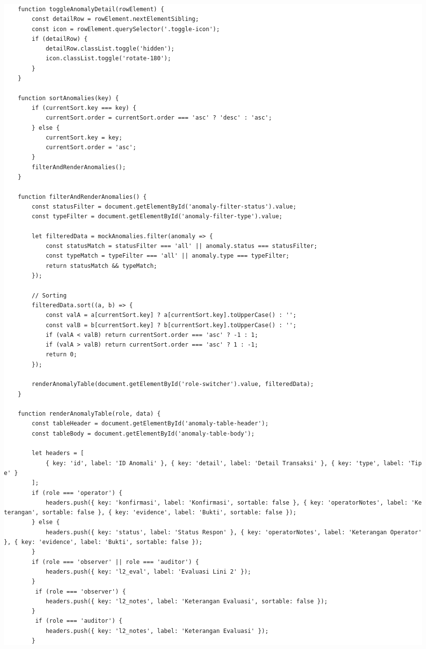         function toggleAnomalyDetail(rowElement) {
            const detailRow = rowElement.nextElementSibling;
            const icon = rowElement.querySelector('.toggle-icon');
            if (detailRow) {
                detailRow.classList.toggle('hidden');
                icon.classList.toggle('rotate-180');
            }
        }
        
        function sortAnomalies(key) {
            if (currentSort.key === key) {
                currentSort.order = currentSort.order === 'asc' ? 'desc' : 'asc';
            } else {
                currentSort.key = key;
                currentSort.order = 'asc';
            }
            filterAndRenderAnomalies();
        }

        function filterAndRenderAnomalies() {
            const statusFilter = document.getElementById('anomaly-filter-status').value;
            const typeFilter = document.getElementById('anomaly-filter-type').value;
            
            let filteredData = mockAnomalies.filter(anomaly => {
                const statusMatch = statusFilter === 'all' || anomaly.status === statusFilter;
                const typeMatch = typeFilter === 'all' || anomaly.type === typeFilter;
                return statusMatch && typeMatch;
            });
            
            // Sorting
            filteredData.sort((a, b) => {
                const valA = a[currentSort.key] ? a[currentSort.key].toUpperCase() : '';
                const valB = b[currentSort.key] ? b[currentSort.key].toUpperCase() : '';
                if (valA < valB) return currentSort.order === 'asc' ? -1 : 1;
                if (valA > valB) return currentSort.order === 'asc' ? 1 : -1;
                return 0;
            });

            renderAnomalyTable(document.getElementById('role-switcher').value, filteredData);
        }

        function renderAnomalyTable(role, data) {
            const tableHeader = document.getElementById('anomaly-table-header');
            const tableBody = document.getElementById('anomaly-table-body');
            
            let headers = [
                { key: 'id', label: 'ID Anomali' }, { key: 'detail', label: 'Detail Transaksi' }, { key: 'type', label: 'Tipe' }
            ];
            if (role === 'operator') {
                headers.push({ key: 'konfirmasi', label: 'Konfirmasi', sortable: false }, { key: 'operatorNotes', label: 'Keterangan', sortable: false }, { key: 'evidence', label: 'Bukti', sortable: false });
            } else {
                headers.push({ key: 'status', label: 'Status Respon' }, { key: 'operatorNotes', label: 'Keterangan Operator' }, { key: 'evidence', label: 'Bukti', sortable: false });
            }
            if (role === 'observer' || role === 'auditor') {
                headers.push({ key: 'l2_eval', label: 'Evaluasi Lini 2' });
            }
             if (role === 'observer') {
                headers.push({ key: 'l2_notes', label: 'Keterangan Evaluasi', sortable: false });
            }
             if (role === 'auditor') {
                headers.push({ key: 'l2_notes', label: 'Keterangan Evaluasi' });
            }
